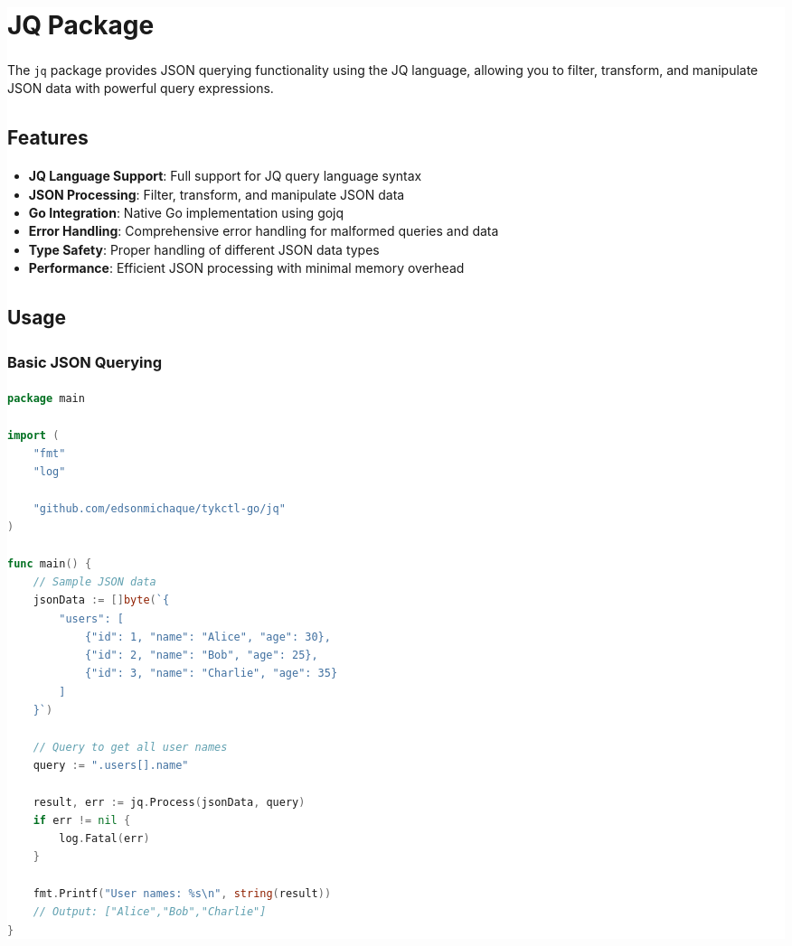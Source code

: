 # JQ Package

The `jq` package provides JSON querying functionality using the JQ language, allowing you to filter, transform, and manipulate JSON data with powerful query expressions.

## Features

- **JQ Language Support**: Full support for JQ query language syntax
- **JSON Processing**: Filter, transform, and manipulate JSON data
- **Go Integration**: Native Go implementation using gojq
- **Error Handling**: Comprehensive error handling for malformed queries and data
- **Type Safety**: Proper handling of different JSON data types
- **Performance**: Efficient JSON processing with minimal memory overhead

## Usage

### Basic JSON Querying

```go
package main

import (
    "fmt"
    "log"
    
    "github.com/edsonmichaque/tykctl-go/jq"
)

func main() {
    // Sample JSON data
    jsonData := []byte(`{
        "users": [
            {"id": 1, "name": "Alice", "age": 30},
            {"id": 2, "name": "Bob", "age": 25},
            {"id": 3, "name": "Charlie", "age": 35}
        ]
    }`)
    
    // Query to get all user names
    query := ".users[].name"
    
    result, err := jq.Process(jsonData, query)
    if err != nil {
        log.Fatal(err)
    }
    
    fmt.Printf("User names: %s\n", string(result))
    // Output: ["Alice","Bob","Charlie"]
}
```
